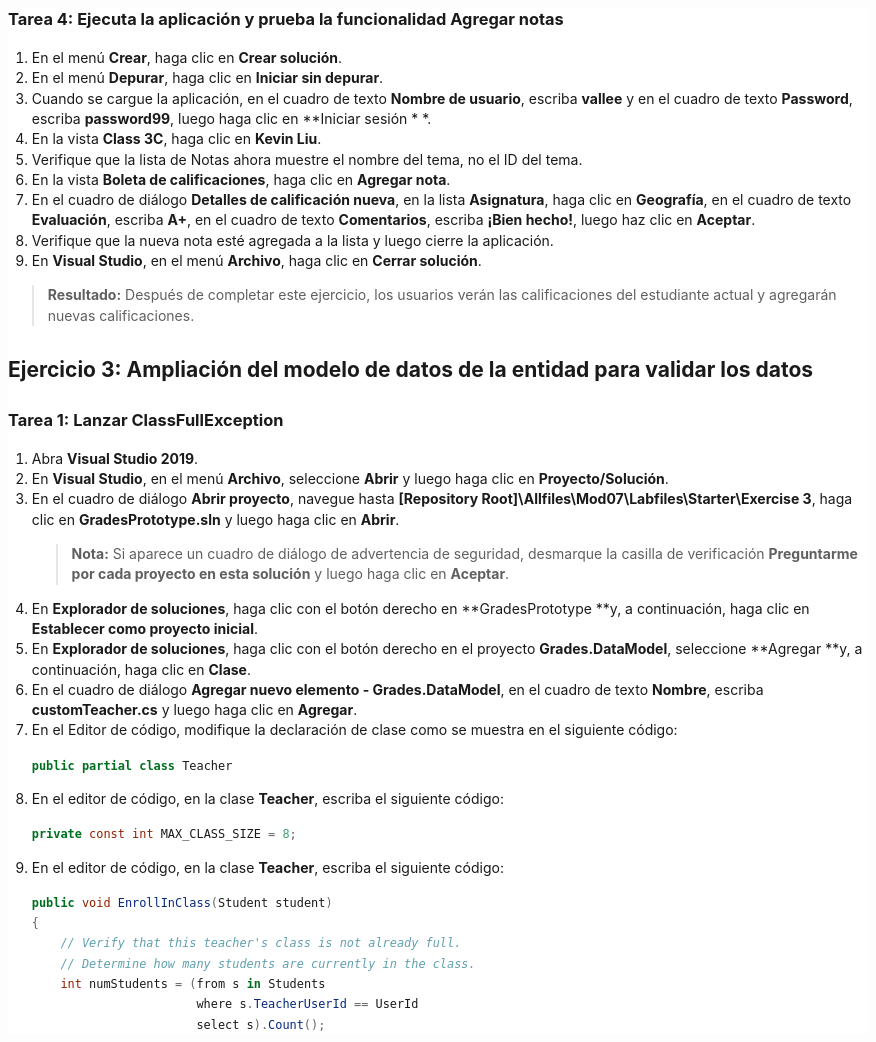 ### Tarea 4: Ejecuta la aplicación y prueba la funcionalidad Agregar notas

1. En el menú **Crear**, haga clic en **Crear solución**.
2. En el menú **Depurar**, haga clic en **Iniciar sin depurar**.
3. Cuando se cargue la aplicación, en el cuadro de texto **Nombre de usuario**, escriba **vallee** y en el cuadro de texto **Password**, escriba **password99**, luego haga clic en **Iniciar sesión * *.
4. En la vista **Class 3C**, haga clic en **Kevin Liu**.
5. Verifique que la lista de Notas ahora muestre el nombre del tema, no el ID del tema.
6. En la vista **Boleta de calificaciones**, haga clic en **Agregar nota**.
7. En el cuadro de diálogo **Detalles de calificación nueva**, en la lista **Asignatura**, haga clic en **Geografía**, en el cuadro de texto **Evaluación**, escriba **A+**, en el cuadro de texto **Comentarios**, escriba **¡Bien hecho!**, luego haz clic en **Aceptar**.
8. Verifique que la nueva nota esté agregada a la lista y luego cierre la aplicación.
9. En **Visual Studio**, en el menú **Archivo**, haga clic en **Cerrar solución**.

> **Resultado:** Después de completar este ejercicio, los usuarios verán las calificaciones del estudiante actual y agregarán nuevas calificaciones.

## Ejercicio 3: Ampliación del modelo de datos de la entidad para validar los datos

### Tarea 1: Lanzar ClassFullException

1. Abra **Visual Studio 2019**.
2. En **Visual Studio**, en el menú **Archivo**, seleccione **Abrir** y luego haga clic en **Proyecto/Solución**.
3. En el cuadro de diálogo **Abrir proyecto**, navegue hasta **[Repository Root]\Allfiles\Mod07\Labfiles\Starter\Exercise 3**, haga clic en **GradesPrototype.sln** y luego haga clic en **Abrir**.
   > **Nota:** Si aparece un cuadro de diálogo de advertencia de seguridad, desmarque la casilla de verificación **Preguntarme por cada proyecto en esta solución** y luego haga clic en **Aceptar**.
4. En **Explorador de soluciones**, haga clic con el botón derecho en **GradesPrototype **y, a continuación, haga clic en **Establecer como proyecto inicial**.
5. En **Explorador de soluciones**, haga clic con el botón derecho en el proyecto **Grades.DataModel**, seleccione **Agregar **y, a continuación, haga clic en **Clase**.
6. En el cuadro de diálogo **Agregar nuevo elemento - Grades.DataModel**, en el cuadro de texto **Nombre**, escriba **customTeacher.cs** y luego haga clic en **Agregar**.
7. En el Editor de código, modifique la declaración de clase como se muestra en el siguiente código:
    ```cs
    public partial class Teacher
    ```
8. En el editor de código, en la clase **Teacher**, escriba el siguiente código:
    ```cs
    private const int MAX_CLASS_SIZE = 8;
    ```
9. En el editor de código, en la clase **Teacher**, escriba el siguiente código:
    ```cs
    public void EnrollInClass(Student student)
    {
        // Verify that this teacher's class is not already full.
        // Determine how many students are currently in the class.
        int numStudents = (from s in Students
                           where s.TeacherUserId == UserId
                           select s).Count();

